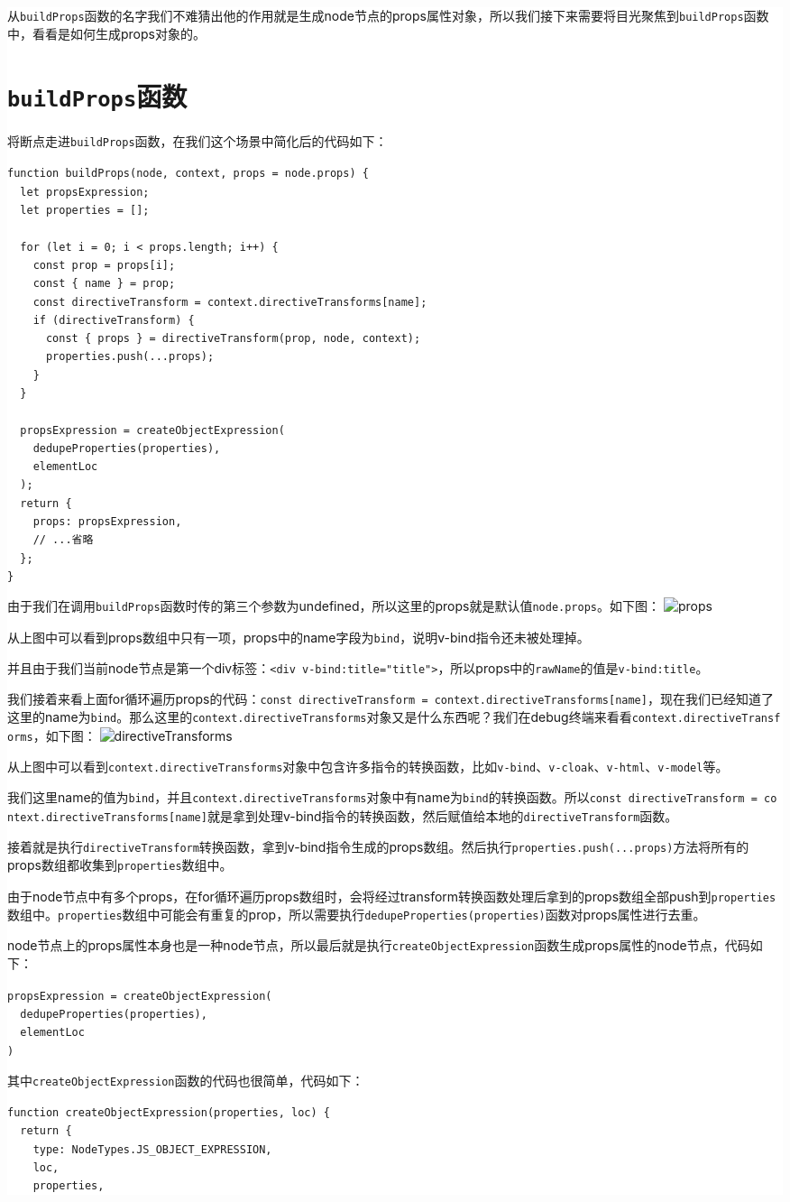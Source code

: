 从`buildProps`函数的名字我们不难猜出他的作用就是生成node节点的props属性对象，所以我们接下来需要将目光聚焦到`buildProps`函数中，看看是如何生成props对象的。
# `buildProps`函数
将断点走进`buildProps`函数，在我们这个场景中简化后的代码如下：
```
function buildProps(node, context, props = node.props) {
  let propsExpression;
  let properties = [];

  for (let i = 0; i < props.length; i++) {
    const prop = props[i];
    const { name } = prop;
    const directiveTransform = context.directiveTransforms[name];
    if (directiveTransform) {
      const { props } = directiveTransform(prop, node, context);
      properties.push(...props);
    }
  }

  propsExpression = createObjectExpression(
    dedupeProperties(properties),
    elementLoc
  );
  return {
    props: propsExpression,
    // ...省略
  };
}
```
由于我们在调用`buildProps`函数时传的第三个参数为undefined，所以这里的props就是默认值`node.props`。如下图：
![props](https://img2024.cnblogs.com/blog/1217259/202406/1217259-20240623203002450-910211025.png)

从上图中可以看到props数组中只有一项，props中的name字段为`bind`，说明v-bind指令还未被处理掉。

并且由于我们当前node节点是第一个div标签：`<div v-bind:title="title">`，所以props中的`rawName`的值是`v-bind:title`。

我们接着来看上面for循环遍历props的代码：`const directiveTransform = context.directiveTransforms[name]`，现在我们已经知道了这里的name为`bind`。那么这里的`context.directiveTransforms`对象又是什么东西呢？我们在debug终端来看看`context.directiveTransforms`，如下图：
![directiveTransforms](https://img2024.cnblogs.com/blog/1217259/202406/1217259-20240623203018848-193964981.png)

从上图中可以看到`context.directiveTransforms`对象中包含许多指令的转换函数，比如`v-bind`、`v-cloak`、`v-html`、`v-model`等。

我们这里name的值为`bind`，并且`context.directiveTransforms`对象中有name为`bind`的转换函数。所以`const directiveTransform = context.directiveTransforms[name]`就是拿到处理v-bind指令的转换函数，然后赋值给本地的`directiveTransform`函数。

接着就是执行`directiveTransform`转换函数，拿到v-bind指令生成的props数组。然后执行`properties.push(...props)`方法将所有的props数组都收集到`properties`数组中。

由于node节点中有多个props，在for循环遍历props数组时，会将经过transform转换函数处理后拿到的props数组全部push到`properties`数组中。`properties`数组中可能会有重复的prop，所以需要执行`dedupeProperties(properties)`函数对props属性进行去重。

node节点上的props属性本身也是一种node节点，所以最后就是执行`createObjectExpression`函数生成props属性的node节点，代码如下：
```
propsExpression = createObjectExpression(
  dedupeProperties(properties),
  elementLoc
)
```
其中`createObjectExpression`函数的代码也很简单，代码如下：
```
function createObjectExpression(properties, loc) {
  return {
    type: NodeTypes.JS_OBJECT_EXPRESSION,
    loc,
    properties,
```
